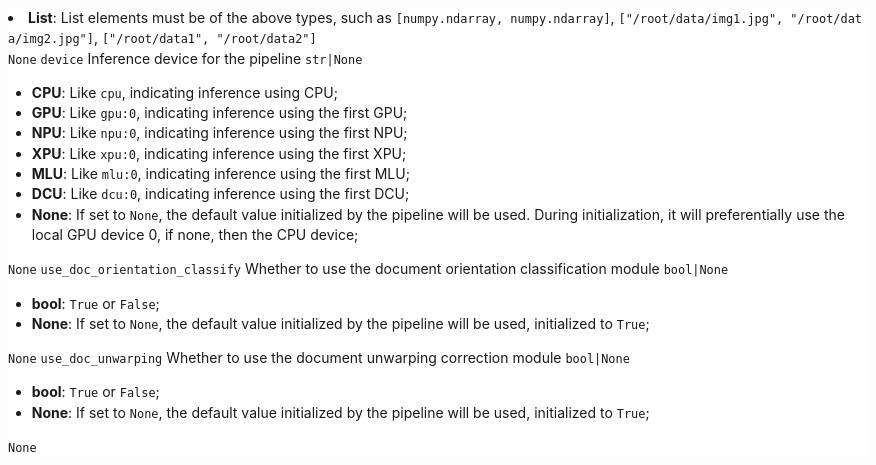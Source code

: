   <li><b>List</b>: List elements must be of the above types, such as <code>[numpy.ndarray, numpy.ndarray]</code>, <code>["/root/data/img1.jpg", "/root/data/img2.jpg"]</code>, <code>["/root/data1", "/root/data2"]</code></li>
</ul>
</td>
<td><code>None</code></td>
</tr>
<tr>
<td><code>device</code></td>
<td>Inference device for the pipeline</td>
<td><code>str|None</code></td>
<td>
<ul>
  <li><b>CPU</b>: Like <code>cpu</code>, indicating inference using CPU;</li>
  <li><b>GPU</b>: Like <code>gpu:0</code>, indicating inference using the first GPU;</li>
  <li><b>NPU</b>: Like <code>npu:0</code>, indicating inference using the first NPU;</li>
  <li><b>XPU</b>: Like <code>xpu:0</code>, indicating inference using the first XPU;</li>
  <li><b>MLU</b>: Like <code>mlu:0</code>, indicating inference using the first MLU;</li>
  <li><b>DCU</b>: Like <code>dcu:0</code>, indicating inference using the first DCU;</li>
  <li><b>None</b>: If set to <code>None</code>, the default value initialized by the pipeline will be used. During initialization, it will preferentially use the local GPU device 0, if none, then the CPU device;</li>
</ul>
</td>
<td><code>None</code></td>
</tr>
<tr>
<td><code>use_doc_orientation_classify</code></td>
<td>Whether to use the document orientation classification module</td>
<td><code>bool|None</code></td>
<td>
<ul>
  <li><b>bool</b>: <code>True</code> or <code>False</code>;</li>
  <li><b>None</b>: If set to <code>None</code>, the default value initialized by the pipeline will be used, initialized to <code>True</code>;</li>
</ul>
</td>
<td><code>None</code></td>
</tr>
<tr>
<td><code>use_doc_unwarping</code></td>
<td>Whether to use the document unwarping correction module</td>
<td><code>bool|None</code></td>
<td>
<ul>
  <li><b>bool</b>: <code>True</code> or <code>False</code>;</li>
  <li><b>None</b>: If set to <code>None</code>, the default value initialized by the pipeline will be used, initialized to <code>True</code>;</li>
</ul>
</td>
<td><code>None</code></td>
</tr>
</tbody>
</table>
